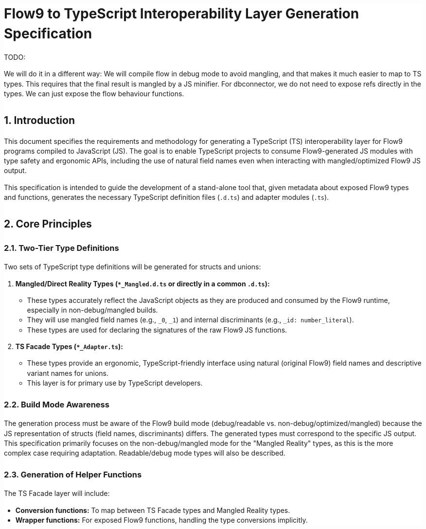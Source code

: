 # Flow9 to TypeScript Interoperability Layer Generation Specification

TODO:

We will do it in a different way: We will compile flow in debug mode to avoid mangling, and that makes it much easier to map to TS types. This requires that the final result is mangled by a JS minifier.
For dbconnector, we do not need to expose refs directly in the types. We can just expose the flow behaviour functions.


## 1. Introduction

This document specifies the requirements and methodology for generating a TypeScript (TS) interoperability layer for Flow9 programs compiled to JavaScript (JS). The goal is to enable TypeScript projects to consume Flow9-generated JS modules with type safety and ergonomic APIs, including the use of natural field names even when interacting with mangled/optimized Flow9 JS output.

This specification is intended to guide the development of a stand-alone tool that, given metadata about exposed Flow9 types and functions, generates the necessary TypeScript definition files (`.d.ts`) and adapter modules (`.ts`).

## 2. Core Principles

### 2.1. Two-Tier Type Definitions

Two sets of TypeScript type definitions will be generated for structs and unions:

1.  **Mangled/Direct Reality Types (`*_Mangled.d.ts` or directly in a common `.d.ts`):**
    *   These types accurately reflect the JavaScript objects as they are produced and consumed by the Flow9 runtime, especially in non-debug/mangled builds.
    *   They will use mangled field names (e.g., `_0`, `_1`) and internal discriminants (e.g., `_id: number_literal`).
    *   These types are used for declaring the signatures of the raw Flow9 JS functions.

2.  **TS Facade Types (`*_Adapter.ts`):**
    *   These types provide an ergonomic, TypeScript-friendly interface using natural (original Flow9) field names and descriptive variant names for unions.
    *   This layer is for primary use by TypeScript developers.

### 2.2. Build Mode Awareness

The generation process must be aware of the Flow9 build mode (debug/readable vs. non-debug/optimized/mangled) because the JS representation of structs (field names, discriminants) differs. The generated types must correspond to the specific JS output. This specification primarily focuses on the non-debug/mangled mode for the "Mangled Reality" types, as this is the more complex case requiring adaptation. Readable/debug mode types will also be described.

### 2.3. Generation of Helper Functions

The TS Facade layer will include:
*   **Conversion functions:** To map between TS Facade types and Mangled Reality types.
*   **Wrapper functions:** For exposed Flow9 functions, handling the type conversions implicitly.
